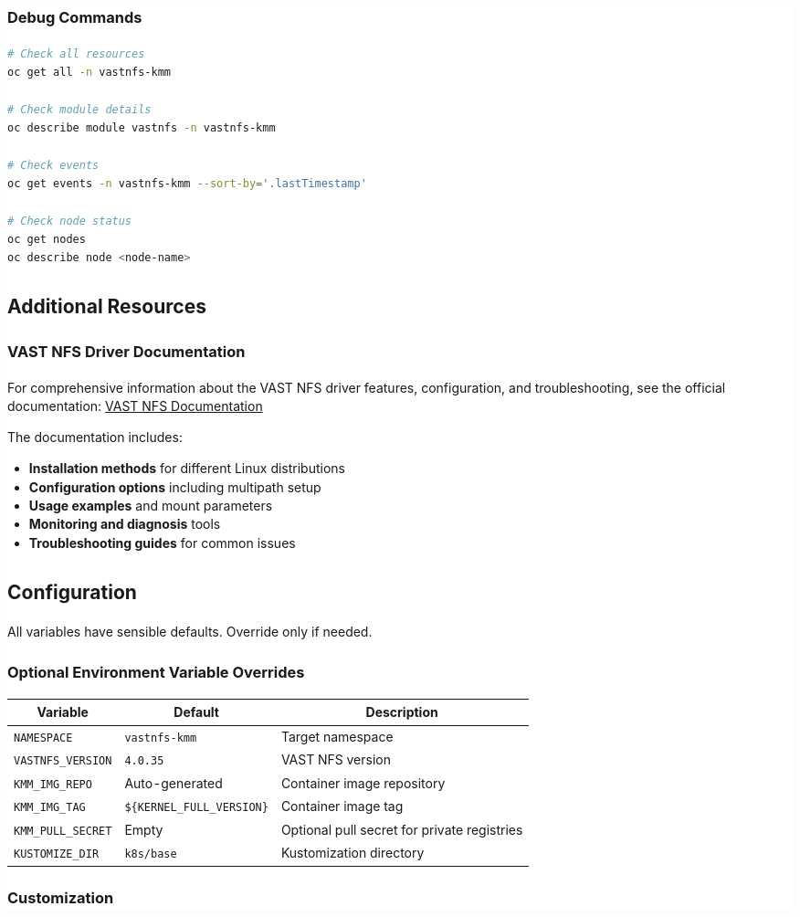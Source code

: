 ### Debug Commands

```bash
# Check all resources
oc get all -n vastnfs-kmm

# Check module details
oc describe module vastnfs -n vastnfs-kmm

# Check events
oc get events -n vastnfs-kmm --sort-by='.lastTimestamp'

# Check node status
oc get nodes
oc describe node <node-name>
```

## Additional Resources

### VAST NFS Driver Documentation
For comprehensive information about the VAST NFS driver features, configuration, and troubleshooting, see the official documentation: [VAST NFS Documentation](https://vastnfs.vastdata.com/docs/4.0/Intro.html)

The documentation includes:
- **Installation methods** for different Linux distributions
- **Configuration options** including multipath setup
- **Usage examples** and mount parameters  
- **Monitoring and diagnosis** tools
- **Troubleshooting guides** for common issues

## Configuration

All variables have sensible defaults. Override only if needed.

### Optional Environment Variable Overrides

| Variable | Default | Description |
|----------|---------|-------------|
| `NAMESPACE` | `vastnfs-kmm` | Target namespace |
| `VASTNFS_VERSION` | `4.0.35` | VAST NFS version |
| `KMM_IMG_REPO` | Auto-generated | Container image repository |
| `KMM_IMG_TAG` | `${KERNEL_FULL_VERSION}` | Container image tag |
| `KMM_PULL_SECRET` | Empty | Optional pull secret for private registries |
| `KUSTOMIZE_DIR` | `k8s/base` | Kustomization directory |

### Customization
